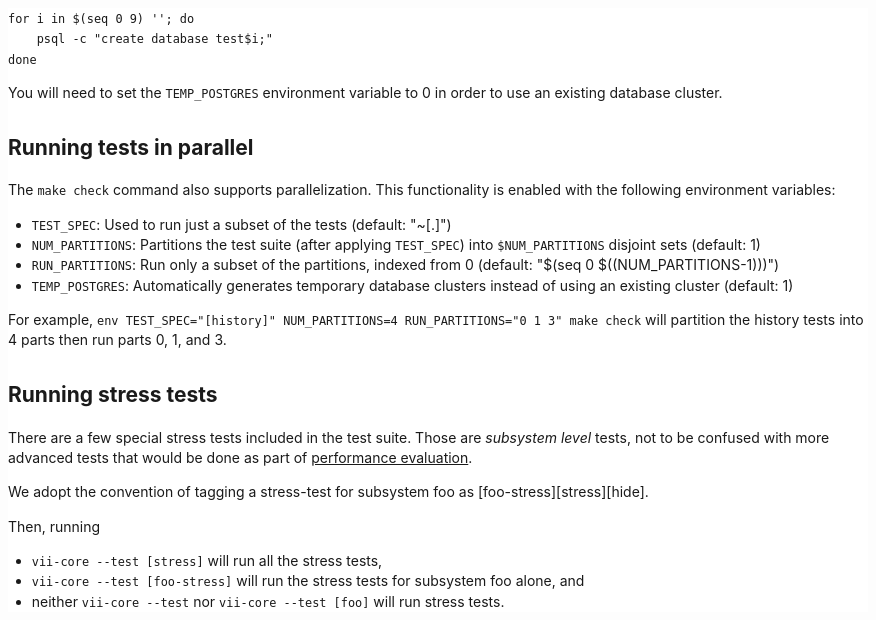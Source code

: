    for i in $(seq 0 9) ''; do
        psql -c "create database test$i;"
    done

You will need to set the `TEMP_POSTGRES` environment variable to 0
in order to use an existing database cluster.

## Running tests in parallel

The `make check` command also supports parallelization. This functionality is
enabled with the following environment variables:
* `TEST_SPEC`: Used to run just a subset of the tests (default: "~[.]")
* `NUM_PARTITIONS`: Partitions the test suite (after applying `TEST_SPEC`) into
`$NUM_PARTITIONS` disjoint sets (default: 1)
* `RUN_PARTITIONS`: Run only a subset of the partitions, indexed from 0
(default: "$(seq 0 $((NUM_PARTITIONS-1)))")
* `TEMP_POSTGRES`: Automatically generates temporary database clusters instead
of using an existing cluster (default: 1)

For example,
`env TEST_SPEC="[history]" NUM_PARTITIONS=4 RUN_PARTITIONS="0 1 3" make check`
will partition the history tests into 4 parts then run parts 0, 1, and 3.

## Running stress tests

There are a few special stress tests included in the test suite. Those are *subsystem level* tests, not to be confused with more advanced tests that would be done as part of [performance evaluation](../performance-eval/performance-eval.md).

We adopt the convention of tagging a stress-test for subsystem foo as [foo-stress][stress][hide].

Then, running
* `vii-core --test [stress]` will run all the stress tests,
* `vii-core --test [foo-stress]` will run the stress tests for subsystem foo alone, and
* neither `vii-core --test` nor `vii-core --test [foo]` will run stress tests.

